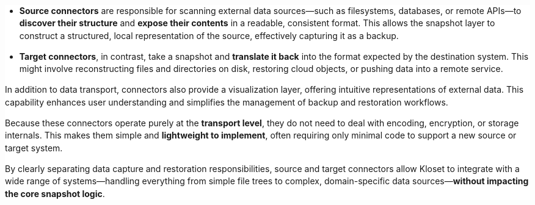 - **Source connectors** are responsible for scanning external data sources—such as filesystems, databases, or remote APIs—to **discover their structure** and **expose their contents** in a readable, consistent format. This allows the snapshot layer to construct a structured, local representation of the source, effectively capturing it as a backup.

- **Target connectors**, in contrast, take a snapshot and **translate it back** into the format expected by the destination system. This might involve reconstructing files and directories on disk, restoring cloud objects, or pushing data into a remote service.

In addition to data transport, connectors also provide a visualization layer, offering intuitive representations of external data. This capability enhances user understanding and simplifies the management of backup and restoration workflows.

Because these connectors operate purely at the **transport level**, they do not need to deal with encoding, encryption, or storage internals. This makes them simple and **lightweight to implement**, often requiring only minimal code to support a new source or target system.

By clearly separating data capture and restoration responsibilities, source and target connectors allow Kloset to integrate with a wide range of systems—handling everything from simple file trees to complex, domain-specific data sources—**without impacting the core snapshot logic**.
